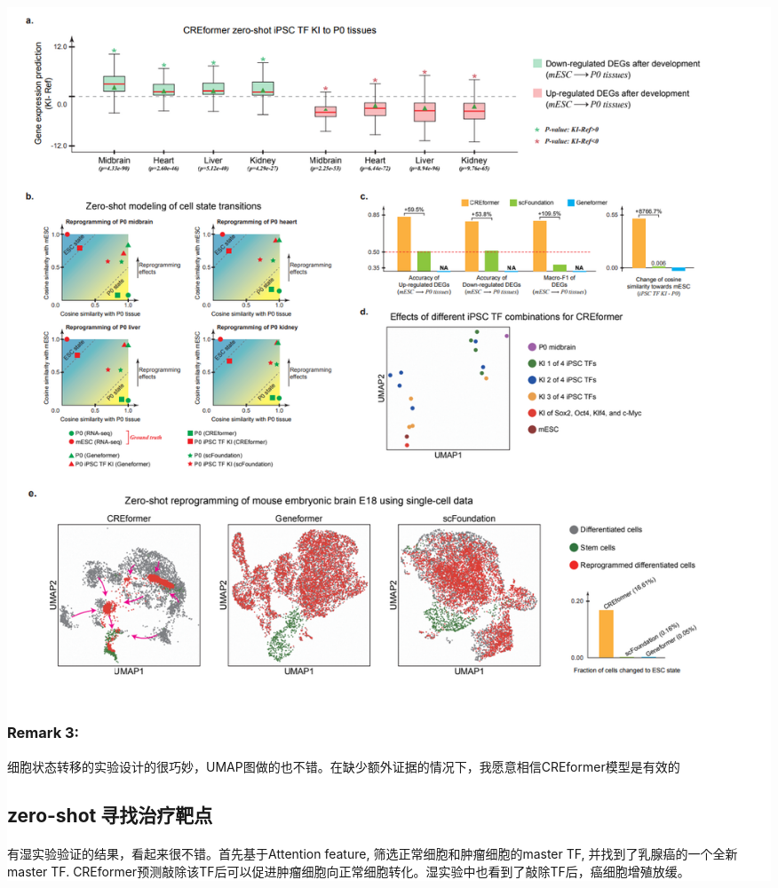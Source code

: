 ![alt text](/img/20250313/image-4.png)
![alt text](/img/20250313/image-5.png)

### Remark 3:

细胞状态转移的实验设计的很巧妙，UMAP图做的也不错。在缺少额外证据的情况下，我愿意相信CREformer模型是有效的

## zero-shot 寻找治疗靶点

有湿实验验证的结果，看起来很不错。首先基于Attention feature, 筛选正常细胞和肿瘤细胞的master TF, 并找到了乳腺癌的一个全新master TF. CREformer预测敲除该TF后可以促进肿瘤细胞向正常细胞转化。湿实验中也看到了敲除TF后，癌细胞增殖放缓。
